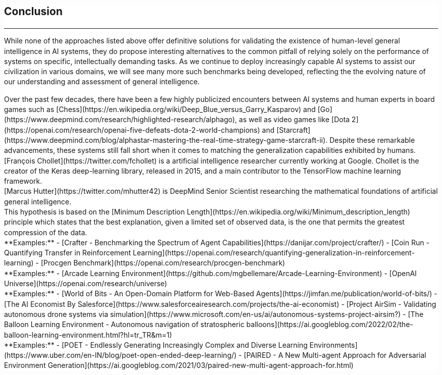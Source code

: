 ## Conclusion

---

While none of the approaches listed above offer definitive solutions for validating the existence of human-level general intelligence in AI systems, they do propose interesting alternatives to the common pitfall of relying solely on the performance of systems on specific, intellectually demanding tasks. As we continue to deploy increasingly capable AI systems to assist our civilization in various domains, we will see many more such benchmarks being developed, reflecting the the evolving nature of our understanding and assessment of general intelligence.

<div class="footnotes">
<div markdown="1" id="misleading-tests">
Over the past few decades, there have been a few highly publicized encounters between AI systems and human experts in board games such as [Chess](https://en.wikipedia.org/wiki/Deep_Blue_versus_Garry_Kasparov) and [Go](https://www.deepmind.com/research/highlighted-research/alphago), as well as video games like [Dota 2](https://openai.com/research/openai-five-defeats-dota-2-world-champions) and [Starcraft](https://www.deepmind.com/blog/alphastar-mastering-the-real-time-strategy-game-starcraft-ii). Despite these remarkable advancements, these systems still fall short when it comes to matching the generalization capabilities exhibited by humans.

</div>
<div markdown="1" id="fchollet">
[François Chollet](https://twitter.com/fchollet) is a artificial intelligence researcher currently working at Google. Chollet is the creator of the Keras deep-learning library, released in 2015, and a main contributor to the TensorFlow machine learning framework.
</div>
<div markdown="1" id="mhutter">
[Marcus Hutter](https://twitter.com/mhutter42) is DeepMind Senior Scientist researching the mathematical foundations of artificial general intelligence.
</div>
<div markdown="1" id="mdl">
This hypothesis is based on the [Minimum Description Length](https://en.wikipedia.org/wiki/Minimum_description_length) principle which states that the best explanation, given a limited set of observed data, is the one that permits the greatest compression of the data.
</div>
<div markdown="1" id="procedural-envs">
**Examples:**
- [Crafter - Benchmarking the Spectrum of Agent Capabilities](https://danijar.com/project/crafter/)
- [Coin Run - Quantifying Transfer in Reinforcement Learning](https://openai.com/research/quantifying-generalization-in-reinforcement-learning)
- [Procgen Benchmark](https://openai.com/research/procgen-benchmark)
</div>
<div markdown="1" id="diverse-envs">
**Examples:**
- [Arcade Learning Environment](https://github.com/mgbellemare/Arcade-Learning-Environment)
- [OpenAI Universe](https://openai.com/research/universe)
</div>
<div markdown="1" id="real-world-envs">
**Examples:**
- [World of Bits - An Open-Domain Platform for Web-Based Agents](https://jimfan.me/publication/world-of-bits/)
- [The AI Economist By Salesforce](https://www.salesforceairesearch.com/projects/the-ai-economist)
- [Project AirSim - Validating autonomous drone systems via simulation](https://www.microsoft.com/en-us/ai/autonomous-systems-project-airsim?)
- [The Balloon Learning Environment - Autonomous navigation of stratospheric balloons](https://ai.googleblog.com/2022/02/the-balloon-learning-environment.html?hl=tr_TR&m=1)
</div>
<div markdown="1" id="ea-envs">
**Examples:**
- [POET - Endlessly Generating Increasingly Complex and Diverse Learning Environments](https://www.uber.com/en-IN/blog/poet-open-ended-deep-learning/)
- [PAIRED - A New Multi-agent Approach for Adversarial Environment Generation](https://ai.googleblog.com/2021/03/paired-new-multi-agent-approach-for.html)